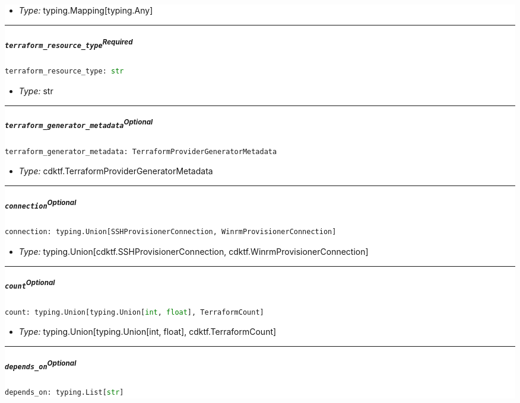 - *Type:* typing.Mapping[typing.Any]

---

##### `terraform_resource_type`<sup>Required</sup> <a name="terraform_resource_type" id="@cdktf/provider-kubernetes.configMap.ConfigMap.property.terraformResourceType"></a>

```python
terraform_resource_type: str
```

- *Type:* str

---

##### `terraform_generator_metadata`<sup>Optional</sup> <a name="terraform_generator_metadata" id="@cdktf/provider-kubernetes.configMap.ConfigMap.property.terraformGeneratorMetadata"></a>

```python
terraform_generator_metadata: TerraformProviderGeneratorMetadata
```

- *Type:* cdktf.TerraformProviderGeneratorMetadata

---

##### `connection`<sup>Optional</sup> <a name="connection" id="@cdktf/provider-kubernetes.configMap.ConfigMap.property.connection"></a>

```python
connection: typing.Union[SSHProvisionerConnection, WinrmProvisionerConnection]
```

- *Type:* typing.Union[cdktf.SSHProvisionerConnection, cdktf.WinrmProvisionerConnection]

---

##### `count`<sup>Optional</sup> <a name="count" id="@cdktf/provider-kubernetes.configMap.ConfigMap.property.count"></a>

```python
count: typing.Union[typing.Union[int, float], TerraformCount]
```

- *Type:* typing.Union[typing.Union[int, float], cdktf.TerraformCount]

---

##### `depends_on`<sup>Optional</sup> <a name="depends_on" id="@cdktf/provider-kubernetes.configMap.ConfigMap.property.dependsOn"></a>

```python
depends_on: typing.List[str]
```
